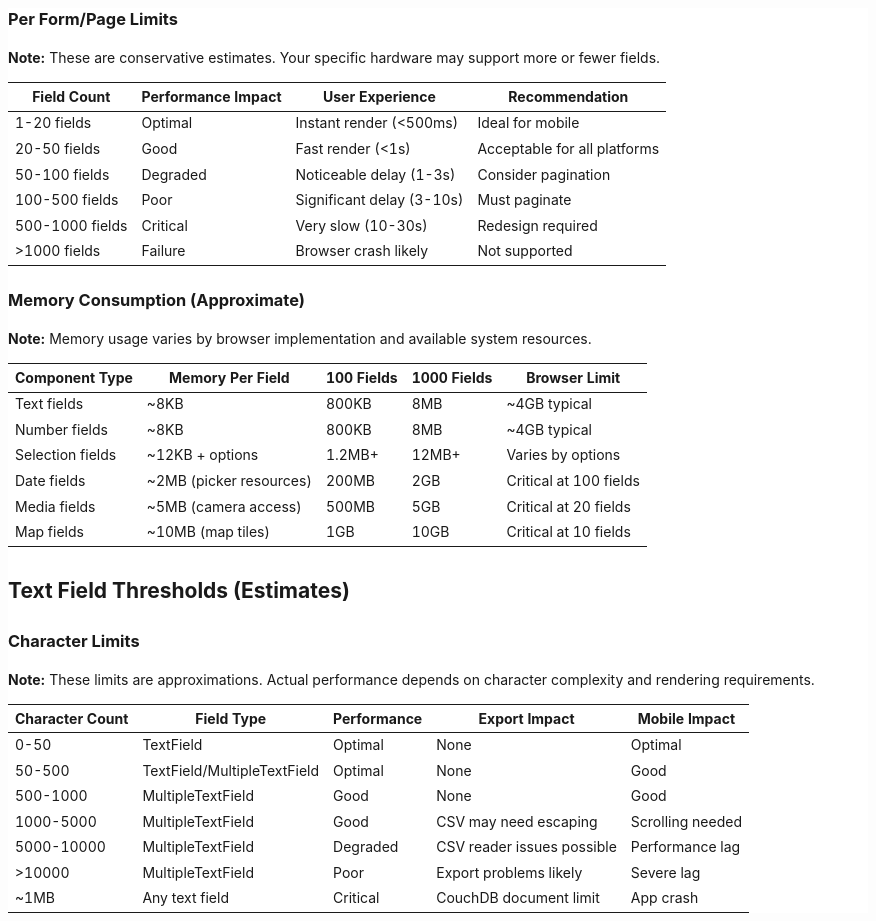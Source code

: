### Per Form/Page Limits

**Note:** These are conservative estimates. Your specific hardware may support more or fewer fields.

| Field Count | Performance Impact | User Experience | Recommendation |
|-------------|-------------------|-----------------|----------------|
| 1-20 fields | Optimal | Instant render (<500ms) | Ideal for mobile |
| 20-50 fields | Good | Fast render (<1s) | Acceptable for all platforms |
| 50-100 fields | Degraded | Noticeable delay (1-3s) | Consider pagination |
| 100-500 fields | Poor | Significant delay (3-10s) | Must paginate |
| 500-1000 fields | Critical | Very slow (10-30s) | Redesign required |
| >1000 fields | Failure | Browser crash likely | Not supported |

### Memory Consumption (Approximate)

**Note:** Memory usage varies by browser implementation and available system resources.

| Component Type | Memory Per Field | 100 Fields | 1000 Fields | Browser Limit |
|---------------|------------------|------------|-------------|---------------|
| Text fields | ~8KB | 800KB | 8MB | ~4GB typical |
| Number fields | ~8KB | 800KB | 8MB | ~4GB typical |
| Selection fields | ~12KB + options | 1.2MB+ | 12MB+ | Varies by options |
| Date fields | ~2MB (picker resources) | 200MB | 2GB | Critical at 100 fields |
| Media fields | ~5MB (camera access) | 500MB | 5GB | Critical at 20 fields |
| Map fields | ~10MB (map tiles) | 1GB | 10GB | Critical at 10 fields |

## Text Field Thresholds (Estimates)

### Character Limits

**Note:** These limits are approximations. Actual performance depends on character complexity and rendering requirements.

| Character Count | Field Type | Performance | Export Impact | Mobile Impact |
|----------------|------------|-------------|---------------|---------------|
| 0-50 | TextField | Optimal | None | Optimal |
| 50-500 | TextField/MultipleTextField | Optimal | None | Good |
| 500-1000 | MultipleTextField | Good | None | Good |
| 1000-5000 | MultipleTextField | Good | CSV may need escaping | Scrolling needed |
| 5000-10000 | MultipleTextField | Degraded | CSV reader issues possible | Performance lag |
| >10000 | MultipleTextField | Poor | Export problems likely | Severe lag |
| ~1MB | Any text field | Critical | CouchDB document limit | App crash |
